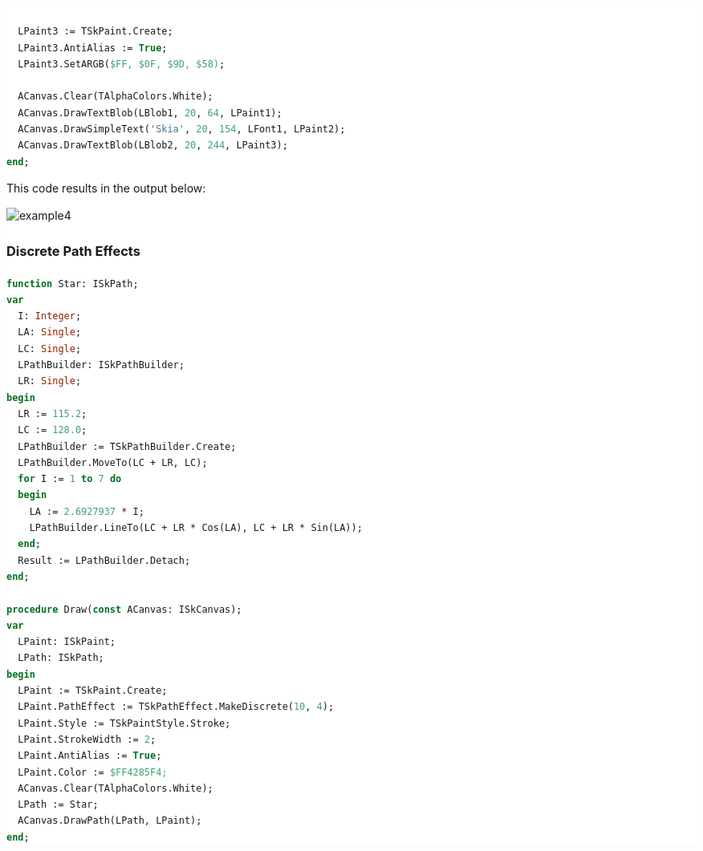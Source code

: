 ```pascal

  LPaint3 := TSkPaint.Create;
  LPaint3.AntiAlias := True;
  LPaint3.SetARGB($FF, $0F, $9D, $58);

  ACanvas.Clear(TAlphaColors.White);
  ACanvas.DrawTextBlob(LBlob1, 20, 64, LPaint1);
  ACanvas.DrawSimpleText('Skia', 20, 154, LFont1, LPaint2);
  ACanvas.DrawTextBlob(LBlob2, 20, 244, LPaint3);
end;
```

This code results in the output below:

![example4](Assets/Documents/example4.png)

### Discrete Path Effects

```pascal
function Star: ISkPath;
var
  I: Integer;
  LA: Single;
  LC: Single;
  LPathBuilder: ISkPathBuilder;
  LR: Single;
begin
  LR := 115.2;
  LC := 128.0;
  LPathBuilder := TSkPathBuilder.Create;
  LPathBuilder.MoveTo(LC + LR, LC);
  for I := 1 to 7 do
  begin
    LA := 2.6927937 * I;
    LPathBuilder.LineTo(LC + LR * Cos(LA), LC + LR * Sin(LA));
  end;
  Result := LPathBuilder.Detach;
end;

procedure Draw(const ACanvas: ISkCanvas);
var
  LPaint: ISkPaint;
  LPath: ISkPath;
begin
  LPaint := TSkPaint.Create;
  LPaint.PathEffect := TSkPathEffect.MakeDiscrete(10, 4);
  LPaint.Style := TSkPaintStyle.Stroke;
  LPaint.StrokeWidth := 2;
  LPaint.AntiAlias := True;
  LPaint.Color := $FF4285F4;
  ACanvas.Clear(TAlphaColors.White);
  LPath := Star;
  ACanvas.DrawPath(LPath, LPaint);
end;
```
